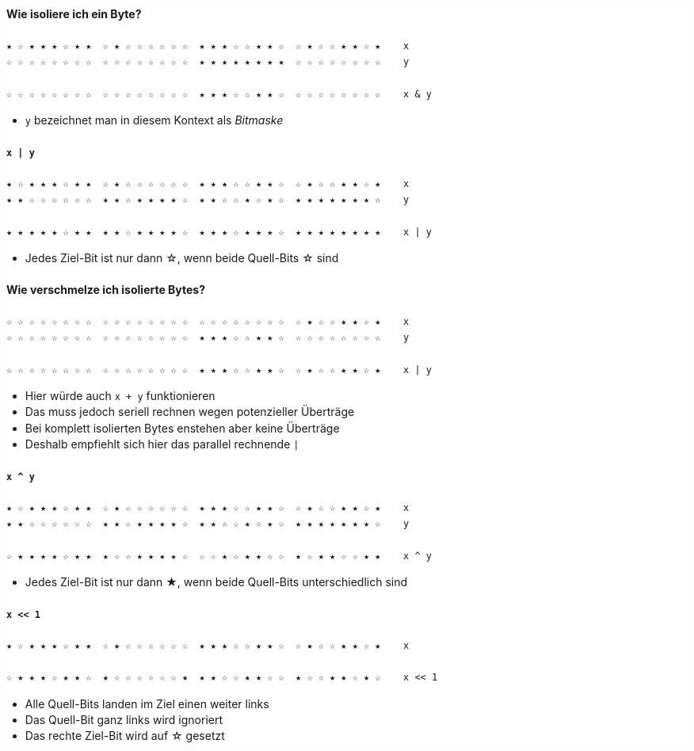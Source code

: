 #### Wie isoliere ich ein Byte?

```
★ ☆ ★ ★ ★ ☆ ★ ★  ☆ ★ ☆ ☆ ☆ ☆ ☆ ☆  ★ ★ ★ ☆ ☆ ★ ★ ☆  ☆ ★ ☆ ☆ ★ ★ ☆ ★    x
☆ ☆ ☆ ☆ ☆ ☆ ☆ ☆  ☆ ☆ ☆ ☆ ☆ ☆ ☆ ☆  ★ ★ ★ ★ ★ ★ ★ ★  ☆ ☆ ☆ ☆ ☆ ☆ ☆ ☆    y

☆ ☆ ☆ ☆ ☆ ☆ ☆ ☆  ☆ ☆ ☆ ☆ ☆ ☆ ☆ ☆  ★ ★ ★ ☆ ☆ ★ ★ ☆  ☆ ☆ ☆ ☆ ☆ ☆ ☆ ☆    x & y
```

- `y` bezeichnet man in diesem Kontext als *Bitmaske*

#### `x | y`

```
★ ☆ ★ ★ ★ ☆ ★ ★  ☆ ★ ☆ ☆ ☆ ☆ ☆ ☆  ★ ★ ★ ☆ ☆ ★ ★ ☆  ☆ ★ ☆ ☆ ★ ★ ☆ ★    x
★ ★ ☆ ☆ ☆ ☆ ☆ ☆  ★ ★ ☆ ★ ★ ★ ★ ☆  ★ ★ ☆ ☆ ★ ☆ ★ ☆  ★ ★ ★ ★ ★ ★ ★ ☆    y

★ ★ ★ ★ ★ ☆ ★ ★  ★ ★ ☆ ★ ★ ★ ★ ☆  ★ ★ ★ ☆ ★ ★ ★ ☆  ★ ★ ★ ★ ★ ★ ★ ★    x | y
```

- Jedes Ziel-Bit ist nur dann ☆, wenn beide Quell-Bits ☆ sind

#### Wie verschmelze ich isolierte Bytes?

```
☆ ☆ ☆ ☆ ☆ ☆ ☆ ☆  ☆ ☆ ☆ ☆ ☆ ☆ ☆ ☆  ☆ ☆ ☆ ☆ ☆ ☆ ☆ ☆  ☆ ★ ☆ ☆ ★ ★ ☆ ★    x
☆ ☆ ☆ ☆ ☆ ☆ ☆ ☆  ☆ ☆ ☆ ☆ ☆ ☆ ☆ ☆  ★ ★ ★ ☆ ☆ ★ ★ ☆  ☆ ☆ ☆ ☆ ☆ ☆ ☆ ☆    y

☆ ☆ ☆ ☆ ☆ ☆ ☆ ☆  ☆ ☆ ☆ ☆ ☆ ☆ ☆ ☆  ★ ★ ★ ☆ ☆ ★ ★ ☆  ☆ ★ ☆ ☆ ★ ★ ☆ ★    x | y
```

- Hier würde auch `x + y` funktionieren
- Das muss jedoch seriell rechnen wegen potenzieller Überträge
- Bei komplett isolierten Bytes enstehen aber keine Überträge
- Deshalb empfiehlt sich hier das parallel rechnende `|`

#### `x ^ y`

```
★ ☆ ★ ★ ★ ☆ ★ ★  ☆ ★ ☆ ☆ ☆ ☆ ☆ ☆  ★ ★ ★ ☆ ☆ ★ ★ ☆  ☆ ★ ☆ ☆ ★ ★ ☆ ★    x
★ ★ ☆ ☆ ☆ ☆ ☆ ☆  ★ ★ ☆ ★ ★ ★ ★ ☆  ★ ★ ☆ ☆ ★ ☆ ★ ☆  ★ ★ ★ ★ ★ ★ ★ ☆    y

☆ ★ ★ ★ ★ ☆ ★ ★  ★ ☆ ☆ ★ ★ ★ ★ ☆  ☆ ☆ ★ ☆ ★ ★ ☆ ☆  ★ ☆ ★ ★ ☆ ☆ ★ ★    x ^ y
```

- Jedes Ziel-Bit ist nur dann ★, wenn beide Quell-Bits unterschiedlich sind

#### `x << 1`

```
★ ☆ ★ ★ ★ ☆ ★ ★  ☆ ★ ☆ ☆ ☆ ☆ ☆ ☆  ★ ★ ★ ☆ ☆ ★ ★ ☆  ☆ ★ ☆ ☆ ★ ★ ☆ ★    x

☆ ★ ★ ★ ☆ ★ ★ ☆  ★ ☆ ☆ ☆ ☆ ☆ ☆ ★  ★ ★ ☆ ☆ ★ ★ ☆ ☆  ★ ☆ ☆ ★ ★ ☆ ★ ☆    x << 1
```

- Alle Quell-Bits landen im Ziel einen weiter links
- Das Quell-Bit ganz links wird ignoriert
- Das rechte Ziel-Bit wird auf ☆ gesetzt
